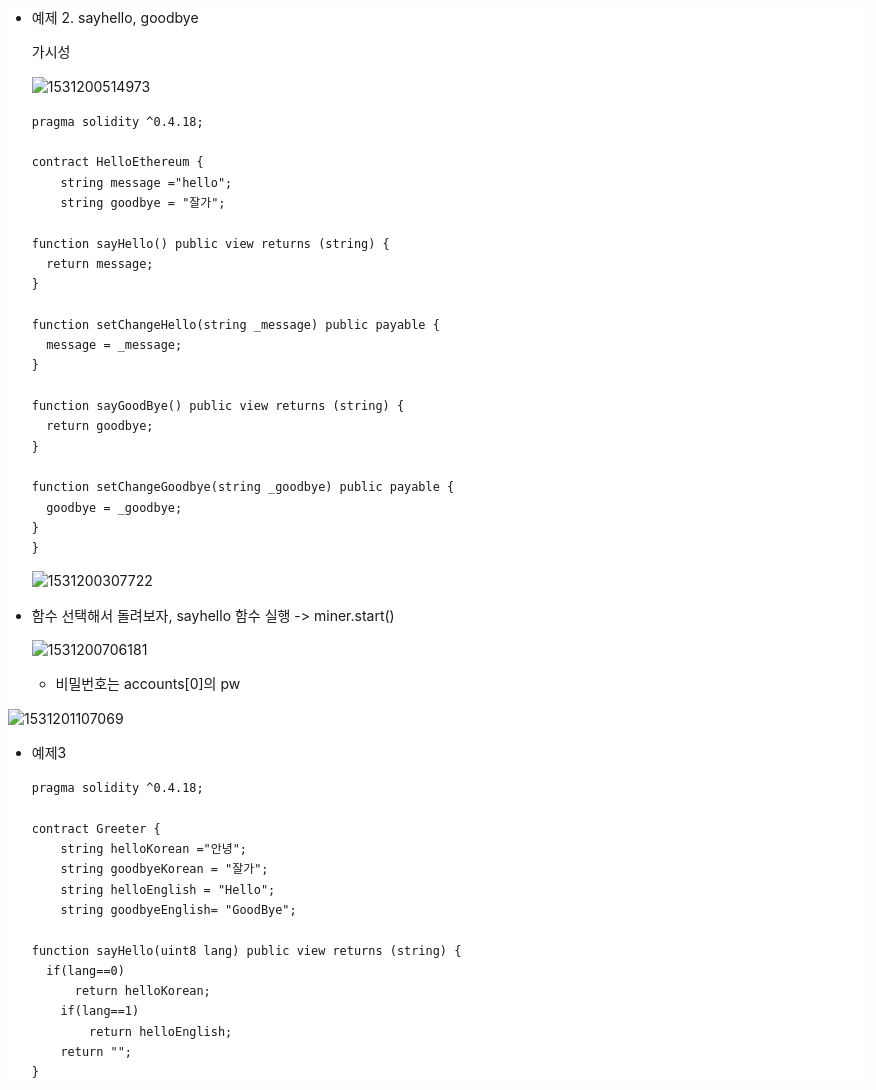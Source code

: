 



- 예제 2. sayhello, goodbye

  가시성

  ![1531200514973](C:\Users\Kchaos7\AppData\Local\Temp\1531200514973.png)

  

  ```
  pragma solidity ^0.4.18;
  
  contract HelloEthereum {
      string message ="hello";
      string goodbye = "잘가";
  
  function sayHello() public view returns (string) {
  	return message;
  }
  
  function setChangeHello(string _message) public payable {
  	message = _message;
  }
  
  function sayGoodBye() public view returns (string) {
  	return goodbye;
  }
  
  function setChangeGoodbye(string _goodbye) public payable {
  	goodbye = _goodbye;
  }
  }
  ```

  ![1531200307722](C:\Users\Kchaos7\AppData\Local\Temp\1531200307722.png)



- 함수 선택해서 돌려보자, sayhello 함수 실행 -> miner.start()

  ![1531200706181](C:\Users\Kchaos7\AppData\Local\Temp\1531200706181.png)

  - 비밀번호는 accounts[0]의 pw

![1531201107069](C:\Users\Kchaos7\AppData\Local\Temp\1531201107069.png)





- 예제3

  ```
  pragma solidity ^0.4.18;
  
  contract Greeter {
      string helloKorean ="안녕";
      string goodbyeKorean = "잘가";
      string helloEnglish = "Hello";
      string goodbyeEnglish= "GoodBye";
  
  function sayHello(uint8 lang) public view returns (string) {
  	if(lang==0)
  	    return helloKorean;
      if(lang==1)
          return helloEnglish;
      return "";
  }
  
  ```